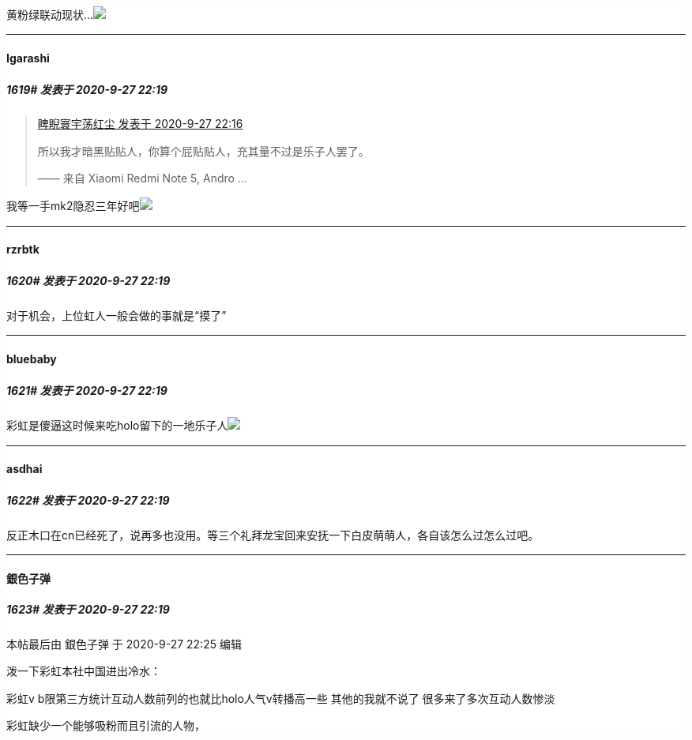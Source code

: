 黄粉绿联动现状...<img src="https://static.saraba1st.com/image/smiley/face2017/068.png" referrerpolicy="no-referrer">


-----

####  Igarashi  
##### 1619#       发表于 2020-9-27 22:19


<blockquote><a href="httphttps://bbs.saraba1st.com/2b/forum.php?mod=redirect&amp;goto=findpost&amp;pid=48878026&amp;ptid=1962088" target="_blank">睥睨寰宇荡红尘 发表于 2020-9-27 22:16</a>

所以我才暗黑贴贴人，你算个屁贴贴人，充其量不过是乐子人罢了。


—— 来自 Xiaomi Redmi Note 5, Andro ...</blockquote>
我等一手mk2隐忍三年好吧<img src="https://static.saraba1st.com/image/smiley/face2017/065.png" referrerpolicy="no-referrer">


-----

####  rzrbtk  
##### 1620#       发表于 2020-9-27 22:19


对于机会，上位虹人一般会做的事就是“摸了”


-----

####  bluebaby  
##### 1621#       发表于 2020-9-27 22:19


彩虹是傻逼这时候来吃holo留下的一地乐子人<img src="https://static.saraba1st.com/image/smiley/face2017/067.png" referrerpolicy="no-referrer">


-----

####  asdhai  
##### 1622#       发表于 2020-9-27 22:19


反正木口在cn已经死了，说再多也没用。等三个礼拜龙宝回来安抚一下白皮萌萌人，各自该怎么过怎么过吧。


-----

####  銀色子弹  
##### 1623#       发表于 2020-9-27 22:19


 本帖最后由 銀色子弹 于 2020-9-27 22:25 编辑 

泼一下彩虹本社中国进出冷水：

彩虹v b限第三方统计互动人数前列的也就比holo人气v转播高一些 其他的我就不说了 很多来了多次互动人数惨淡

彩虹缺少一个能够吸粉而且引流的人物，

